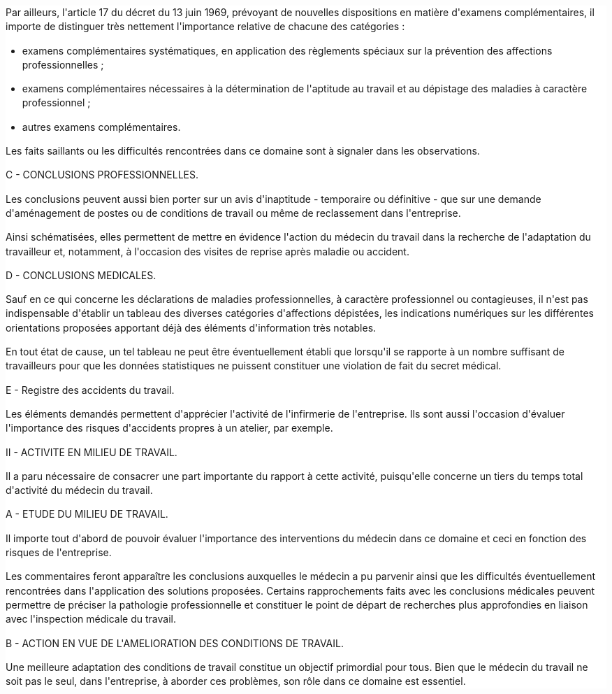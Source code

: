 Par ailleurs, l'article 17 du décret du 13 juin 1969, prévoyant de nouvelles dispositions en matière d'examens complémentaires, il importe de distinguer très nettement l'importance relative de chacune des catégories :

- examens complémentaires systématiques, en application des règlements spéciaux sur la prévention des affections professionnelles ;

- examens complémentaires nécessaires à la détermination de l'aptitude au travail et au dépistage des maladies à caractère professionnel ;

- autres examens complémentaires.

Les faits saillants ou les difficultés rencontrées dans ce domaine sont à signaler dans les observations.

C - CONCLUSIONS PROFESSIONNELLES.

Les conclusions peuvent aussi bien porter sur un avis d'inaptitude - temporaire ou définitive - que sur une demande d'aménagement de postes ou de conditions de travail ou même de reclassement dans l'entreprise.

Ainsi schématisées, elles permettent de mettre en évidence l'action du médecin du travail dans la recherche de l'adaptation du travailleur et, notamment, à l'occasion des visites de reprise après maladie ou accident.

D - CONCLUSIONS MEDICALES.

Sauf en ce qui concerne les déclarations de maladies professionnelles, à caractère professionnel ou contagieuses, il n'est pas indispensable d'établir un tableau des diverses catégories d'affections dépistées, les indications numériques sur les différentes orientations proposées apportant déjà des éléments d'information très notables.

En tout état de cause, un tel tableau ne peut être éventuellement établi que lorsqu'il se rapporte à un nombre suffisant de travailleurs pour que les données statistiques ne puissent constituer une violation de fait du secret médical.

E - Registre des accidents du travail.

Les éléments demandés permettent d'apprécier l'activité de l'infirmerie de l'entreprise. Ils sont aussi l'occasion d'évaluer l'importance des risques d'accidents propres à un atelier, par exemple.

II - ACTIVITE EN MILIEU DE TRAVAIL.

Il a paru nécessaire de consacrer une part importante du rapport à cette activité, puisqu'elle concerne un tiers du temps total d'activité du médecin du travail.

A - ETUDE DU MILIEU DE TRAVAIL.

Il importe tout d'abord de pouvoir évaluer l'importance des interventions du médecin dans ce domaine et ceci en fonction des risques de l'entreprise.

Les commentaires feront apparaître les conclusions auxquelles le médecin a pu parvenir ainsi que les difficultés éventuellement rencontrées dans l'application des solutions proposées. Certains rapprochements faits avec les conclusions médicales peuvent permettre de préciser la pathologie professionnelle et constituer le point de départ de recherches plus approfondies en liaison avec l'inspection médicale du travail.

B - ACTION EN VUE DE L'AMELIORATION DES CONDITIONS DE TRAVAIL.

Une meilleure adaptation des conditions de travail constitue un objectif primordial pour tous. Bien que le médecin du travail ne soit pas le seul, dans l'entreprise, à aborder ces problèmes, son rôle dans ce domaine est essentiel.
